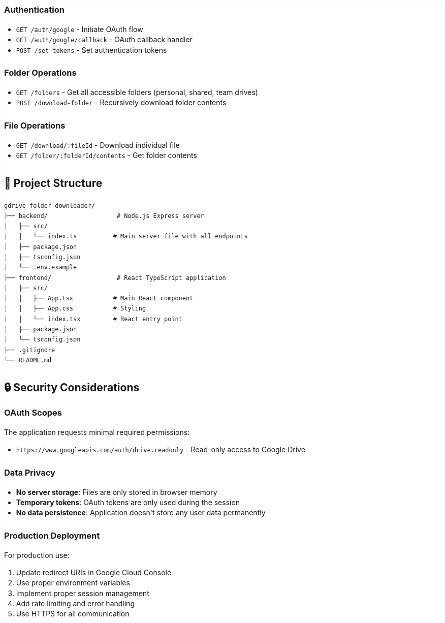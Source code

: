 ### Authentication
- `GET /auth/google` - Initiate OAuth flow
- `GET /auth/google/callback` - OAuth callback handler
- `POST /set-tokens` - Set authentication tokens

### Folder Operations
- `GET /folders` - Get all accessible folders (personal, shared, team drives)
- `POST /download-folder` - Recursively download folder contents

### File Operations
- `GET /download/:fileId` - Download individual file
- `GET /folder/:folderId/contents` - Get folder contents

## 📁 Project Structure

```
gdrive-folder-downloader/
├── backend/                   # Node.js Express server
│   ├── src/
│   │   └── index.ts          # Main server file with all endpoints
│   ├── package.json
│   ├── tsconfig.json
│   └── .env.example
├── frontend/                  # React TypeScript application
│   ├── src/
│   │   ├── App.tsx           # Main React component
│   │   ├── App.css           # Styling
│   │   └── index.tsx         # React entry point
│   ├── package.json
│   └── tsconfig.json
├── .gitignore
└── README.md
```

## 🔒 Security Considerations

### OAuth Scopes
The application requests minimal required permissions:
- `https://www.googleapis.com/auth/drive.readonly` - Read-only access to Google Drive

### Data Privacy
- **No server storage**: Files are only stored in browser memory
- **Temporary tokens**: OAuth tokens are only used during the session
- **No data persistence**: Application doesn't store any user data permanently

### Production Deployment
For production use:
1. Update redirect URIs in Google Cloud Console
2. Use proper environment variables
3. Implement proper session management
4. Add rate limiting and error handling
5. Use HTTPS for all communication
